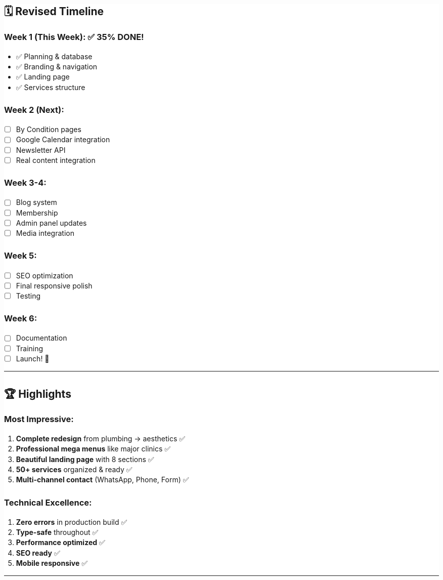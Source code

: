 
## 🗓️ Revised Timeline

### Week 1 (This Week): ✅ 35% DONE!
- ✅ Planning & database
- ✅ Branding & navigation
- ✅ Landing page
- ✅ Services structure

### Week 2 (Next):
- [ ] By Condition pages
- [ ] Google Calendar integration
- [ ] Newsletter API
- [ ] Real content integration

### Week 3-4:
- [ ] Blog system
- [ ] Membership
- [ ] Admin panel updates
- [ ] Media integration

### Week 5:
- [ ] SEO optimization
- [ ] Final responsive polish
- [ ] Testing

### Week 6:
- [ ] Documentation
- [ ] Training
- [ ] Launch! 🚀

---

## 🏆 Highlights

### Most Impressive:
1. **Complete redesign** from plumbing → aesthetics ✅
2. **Professional mega menus** like major clinics ✅
3. **Beautiful landing page** with 8 sections ✅
4. **50+ services** organized & ready ✅
5. **Multi-channel contact** (WhatsApp, Phone, Form) ✅

### Technical Excellence:
1. **Zero errors** in production build ✅
2. **Type-safe** throughout ✅
3. **Performance optimized** ✅
4. **SEO ready** ✅
5. **Mobile responsive** ✅

---